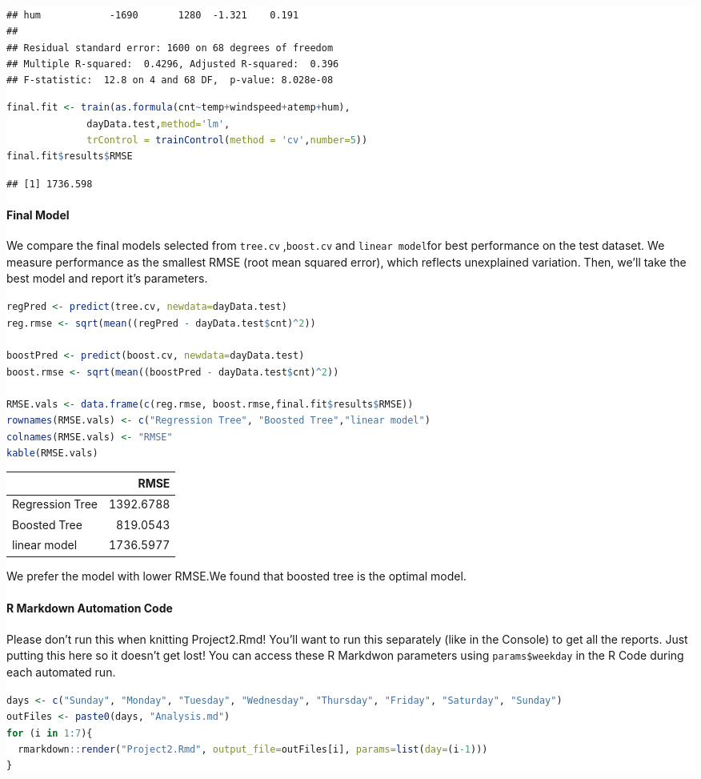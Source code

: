    ## hum            -1690       1280  -1.321    0.191
    ## 
    ## Residual standard error: 1600 on 68 degrees of freedom
    ## Multiple R-squared:  0.4296, Adjusted R-squared:  0.396 
    ## F-statistic:  12.8 on 4 and 68 DF,  p-value: 8.028e-08

``` r
final.fit <- train(as.formula(cnt~temp+windspeed+atemp+hum),
              dayData.test,method='lm',
              trControl = trainControl(method = 'cv',number=5))
final.fit$results$RMSE
```

    ## [1] 1736.598

#### Final Model

We compare the final models selected from `tree.cv` ,`boost.cv` and
`linear model`for best performance on the test dataset. We measure
performance as the smallest RMSE (root mean squared error), which
reflects unexplained variation. Then, we’ll take the best model and
report it’s parameters.

``` r
regPred <- predict(tree.cv, newdata=dayData.test)
reg.rmse <- sqrt(mean((regPred - dayData.test$cnt)^2))

boostPred <- predict(boost.cv, newdata=dayData.test)
boost.rmse <- sqrt(mean((boostPred - dayData.test$cnt)^2))

RMSE.vals <- data.frame(c(reg.rmse, boost.rmse,final.fit$results$RMSE))
rownames(RMSE.vals) <- c("Regression Tree", "Boosted Tree","linear model")
colnames(RMSE.vals) <- "RMSE"
kable(RMSE.vals)
```

|                 |      RMSE |
| :-------------- | --------: |
| Regression Tree | 1392.6788 |
| Boosted Tree    |  819.0543 |
| linear model    | 1736.5977 |

We prefer the model with lower RMSE.We found that boosted tree is the
optimal model.

#### R Markdown Automation Code

Please don’t run this when knitting Project2.Rmd\! You’ll want to run
this separately (like in the Console) to get all the reports. Just
putting this here so it doesn’t get lost\! You can access these R
Markdwon parameters using `params$weekday` in the R Code during each
automated run.

``` r
days <- c("Sunday", "Monday", "Tuesday", "Wednesday", "Thursday", "Friday", "Saturday", "Sunday")
outFiles <- paste0(days, "Analysis.md")
for (i in 1:7){
  rmarkdown::render("Project2.Rmd", output_file=outFiles[i], params=list(day=(i-1)))
}
```
